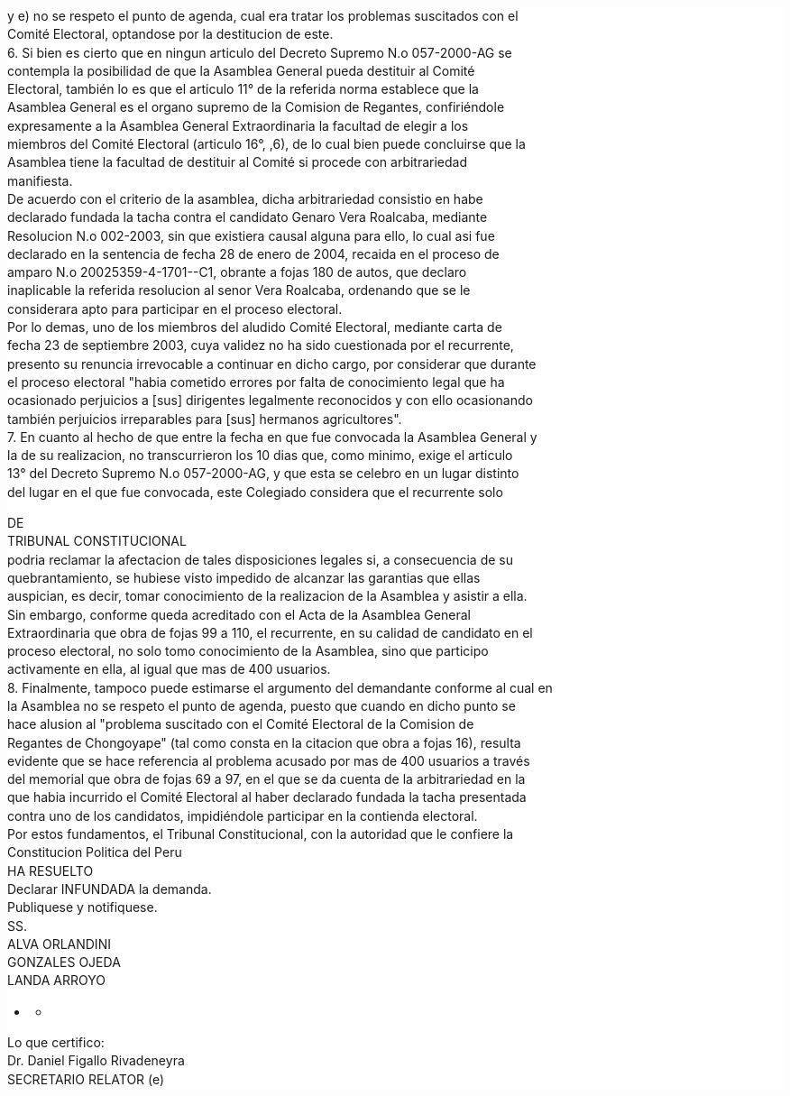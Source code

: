 y e) no se respeto el punto de agenda, cual era tratar los problemas suscitados con el  
Comité Electoral, optandose por la destitucion de este.  
6. Si bien es cierto que en ningun articulo del Decreto Supremo N.o 057-2000-AG se  
contempla la posibilidad de que la Asamblea General pueda destituir al Comité  
Electoral, también lo es que el articulo 11° de la referida norma establece que la  
Asamblea General es el organo supremo de la Comision de Regantes, confiriéndole  
expresamente a la Asamblea General Extraordinaria la facultad de elegir a los  
miembros del Comité Electoral (articulo 16°, ,6), de lo cual bien puede concluirse que la  
Asamblea tiene la facultad de destituir al Comité si procede con arbitrariedad  
manifiesta.  
De acuerdo con el criterio de la asamblea, dicha arbitrariedad consistio en habe  
declarado fundada la tacha contra el candidato Genaro Vera Roalcaba, mediante  
Resolucion N.o 002-2003, sin que existiera causal alguna para ello, lo cual asi fue  
declarado en la sentencia de fecha 28 de enero de 2004, recaida en el proceso de  
amparo N.o 20025359-4-1701--C1, obrante a fojas 180 de autos, que declaro  
inaplicable la referida resolucion al senor Vera Roalcaba, ordenando que se le  
considerara apto para participar en el proceso electoral.  
Por lo demas, uno de los miembros del aludido Comité Electoral, mediante carta de  
fecha 23 de septiembre 2003, cuya validez no ha sido cuestionada por el recurrente,  
presento su renuncia irrevocable a continuar en dicho cargo, por considerar que durante  
el proceso electoral "habia cometido errores por falta de conocimiento legal que ha  
ocasionado perjuicios a [sus] dirigentes legalmente reconocidos y con ello ocasionando  
también perjuicios irreparables para [sus] hermanos agricultores".  
7. En cuanto al hecho de que entre la fecha en que fue convocada la Asamblea General y  
la de su realizacion, no transcurrieron los 10 dias que, como minimo, exige el articulo  
13° del Decreto Supremo N.o 057-2000-AG, y que esta se celebro en un lugar distinto  
del lugar en el que fue convocada, este Colegiado considera que el recurrente solo  
  
DE  
TRIBUNAL CONSTITUCIONAL  
podria reclamar la afectacion de tales disposiciones legales si, a consecuencia de su  
quebrantamiento, se hubiese visto impedido de alcanzar las garantias que ellas  
auspician, es decir, tomar conocimiento de la realizacion de la Asamblea y asistir a ella.  
Sin embargo, conforme queda acreditado con el Acta de la Asamblea General  
Extraordinaria que obra de fojas 99 a 110, el recurrente, en su calidad de candidato en el  
proceso electoral, no solo tomo conocimiento de la Asamblea, sino que participo  
activamente en ella, al igual que mas de 400 usuarios.  
8. Finalmente, tampoco puede estimarse el argumento del demandante conforme al cual en  
la Asamblea no se respeto el punto de agenda, puesto que cuando en dicho punto se  
hace alusion al "problema suscitado con el Comité Electoral de la Comision de  
Regantes de Chongoyape" (tal como consta en la citacion que obra a fojas 16), resulta  
evidente que se hace referencia al problema acusado por mas de 400 usuarios a través  
del memorial que obra de fojas 69 a 97, en el que se da cuenta de la arbitrariedad en la  
que habia incurrido el Comité Electoral al haber declarado fundada la tacha presentada  
contra uno de los candidatos, impidiéndole participar en la contienda electoral.  
Por estos fundamentos, el Tribunal Constitucional, con la autoridad que le confiere la  
Constitucion Politica del Peru  
HA RESUELTO  
Declarar INFUNDADA la demanda.  
Publiquese y notifiquese.  
SS.  
ALVA ORLANDINI  
GONZALES OJEDA  
LANDA ARROYO  
- -  
Lo que certifico:  
Dr. Daniel Figallo Rivadeneyra  
SECRETARIO RELATOR (e)